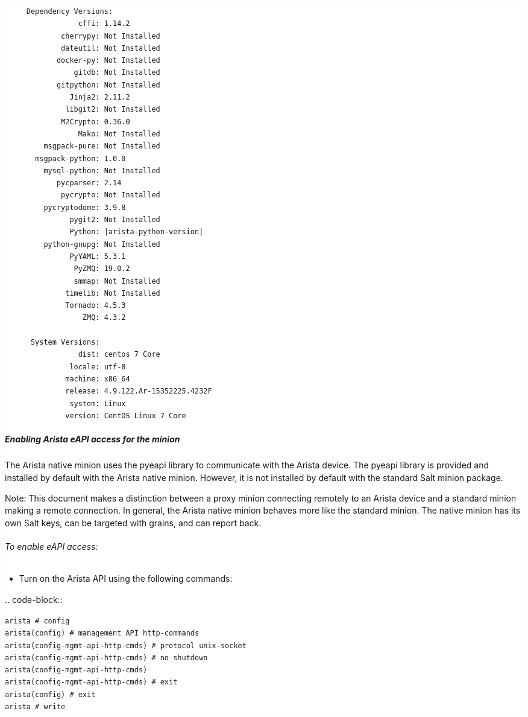          Dependency Versions:
                     cffi: 1.14.2
                 cherrypy: Not Installed
                 dateutil: Not Installed
                docker-py: Not Installed
                    gitdb: Not Installed
                gitpython: Not Installed
                   Jinja2: 2.11.2
                  libgit2: Not Installed
                 M2Crypto: 0.36.0
                     Mako: Not Installed
             msgpack-pure: Not Installed
           msgpack-python: 1.0.0
             mysql-python: Not Installed
                pycparser: 2.14
                 pycrypto: Not Installed
             pycryptodome: 3.9.8
                   pygit2: Not Installed
                   Python: |arista-python-version|
             python-gnupg: Not Installed
                   PyYAML: 5.3.1
                    PyZMQ: 19.0.2
                    smmap: Not Installed
                  timelib: Not Installed
                  Tornado: 4.5.3
                      ZMQ: 4.3.2

          System Versions:
                     dist: centos 7 Core
                   locale: utf-8
                  machine: x86_64
                  release: 4.9.122.Ar-15352225.4232F
                   system: Linux
                  version: CentOS Linux 7 Core

##### Enabling Arista eAPI access for the minion

The Arista native minion uses the pyeapi library to communicate with the Arista device. The pyeapi library is provided and installed by default with the Arista native minion. However, it is not installed by default with the standard Salt minion package.

Note: This document makes a distinction between a proxy minion connecting remotely to an Arista device and a standard minion making a remote connection. In general, the Arista native minion behaves more like the standard minion. The native minion has its own Salt keys, can be targeted with grains, and can report back.

###### To enable eAPI access:

- Turn on the Arista API using the following commands:

.. code-block::

    arista # config
    arista(config) # management API http-commands
    arista(config-mgmt-api-http-cmds) # protocol unix-socket
    arista(config-mgmt-api-http-cmds) # no shutdown
    arista(config-mgmt-api-http-cmds)
    arista(config-mgmt-api-http-cmds) # exit
    arista(config) # exit
    arista # write
